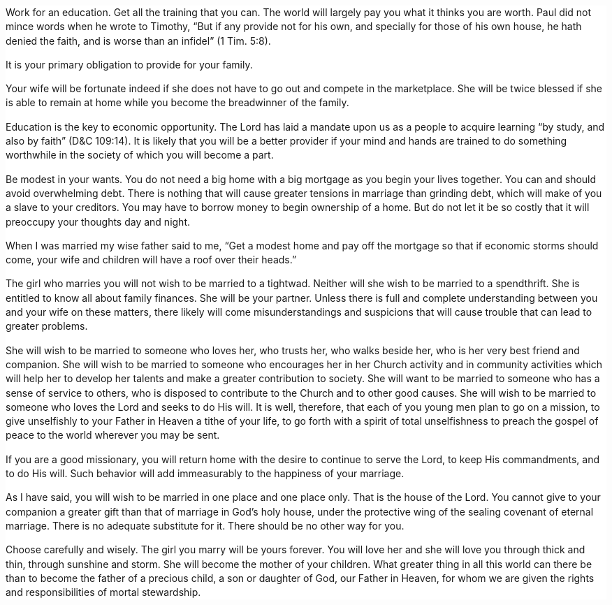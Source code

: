 Work for an education. Get all the training that you can. The world will largely pay you what it thinks you are worth. Paul did not mince words when he wrote to Timothy, “But if any provide not for his own, and specially for those of his own house, he hath denied the faith, and is worse than an infidel” (1 Tim. 5:8).

It is your primary obligation to provide for your family.

Your wife will be fortunate indeed if she does not have to go out and compete in the marketplace. She will be twice blessed if she is able to remain at home while you become the breadwinner of the family.

Education is the key to economic opportunity. The Lord has laid a mandate upon us as a people to acquire learning “by study, and also by faith” (D&C 109:14). It is likely that you will be a better provider if your mind and hands are trained to do something worthwhile in the society of which you will become a part.

Be modest in your wants. You do not need a big home with a big mortgage as you begin your lives together. You can and should avoid overwhelming debt. There is nothing that will cause greater tensions in marriage than grinding debt, which will make of you a slave to your creditors. You may have to borrow money to begin ownership of a home. But do not let it be so costly that it will preoccupy your thoughts day and night.

When I was married my wise father said to me, “Get a modest home and pay off the mortgage so that if economic storms should come, your wife and children will have a roof over their heads.”

The girl who marries you will not wish to be married to a tightwad. Neither will she wish to be married to a spendthrift. She is entitled to know all about family finances. She will be your partner. Unless there is full and complete understanding between you and your wife on these matters, there likely will come misunderstandings and suspicions that will cause trouble that can lead to greater problems.

She will wish to be married to someone who loves her, who trusts her, who walks beside her, who is her very best friend and companion. She will wish to be married to someone who encourages her in her Church activity and in community activities which will help her to develop her talents and make a greater contribution to society. She will want to be married to someone who has a sense of service to others, who is disposed to contribute to the Church and to other good causes. She will wish to be married to someone who loves the Lord and seeks to do His will. It is well, therefore, that each of you young men plan to go on a mission, to give unselfishly to your Father in Heaven a tithe of your life, to go forth with a spirit of total unselfishness to preach the gospel of peace to the world wherever you may be sent.

If you are a good missionary, you will return home with the desire to continue to serve the Lord, to keep His commandments, and to do His will. Such behavior will add immeasurably to the happiness of your marriage.

As I have said, you will wish to be married in one place and one place only. That is the house of the Lord. You cannot give to your companion a greater gift than that of marriage in God’s holy house, under the protective wing of the sealing covenant of eternal marriage. There is no adequate substitute for it. There should be no other way for you.

Choose carefully and wisely. The girl you marry will be yours forever. You will love her and she will love you through thick and thin, through sunshine and storm. She will become the mother of your children. What greater thing in all this world can there be than to become the father of a precious child, a son or daughter of God, our Father in Heaven, for whom we are given the rights and responsibilities of mortal stewardship.
